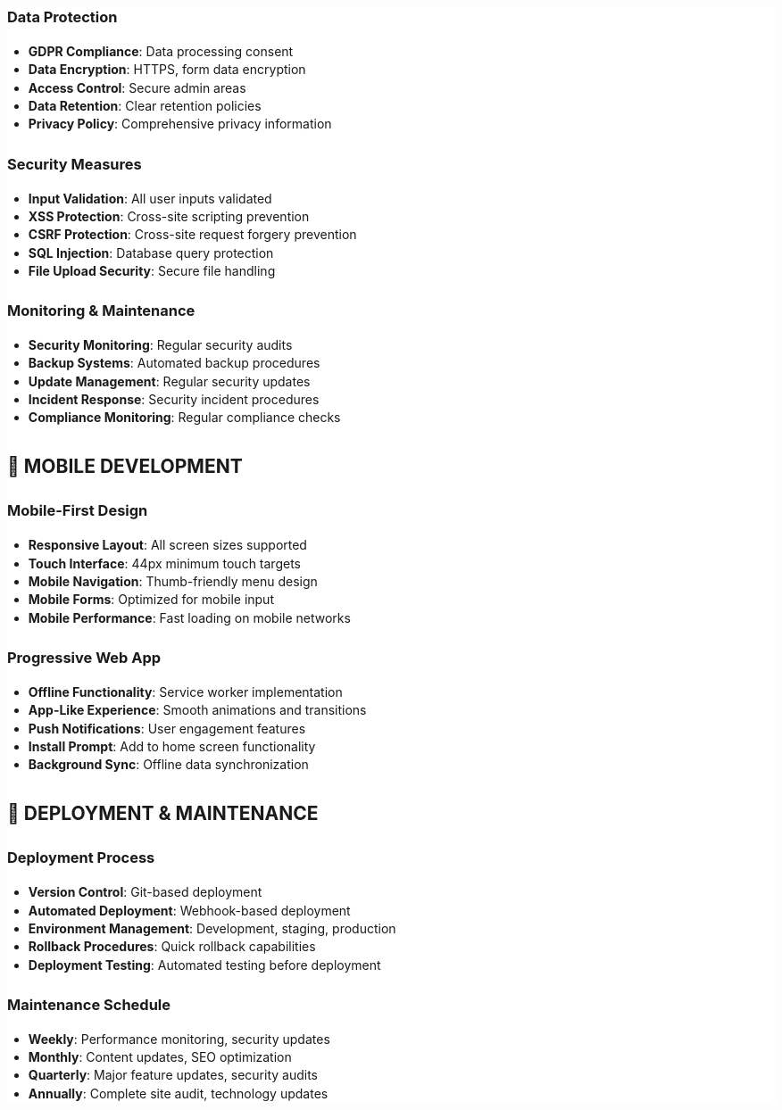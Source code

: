 ### Data Protection
- **GDPR Compliance**: Data processing consent
- **Data Encryption**: HTTPS, form data encryption
- **Access Control**: Secure admin areas
- **Data Retention**: Clear retention policies
- **Privacy Policy**: Comprehensive privacy information

### Security Measures
- **Input Validation**: All user inputs validated
- **XSS Protection**: Cross-site scripting prevention
- **CSRF Protection**: Cross-site request forgery prevention
- **SQL Injection**: Database query protection
- **File Upload Security**: Secure file handling

### Monitoring & Maintenance
- **Security Monitoring**: Regular security audits
- **Backup Systems**: Automated backup procedures
- **Update Management**: Regular security updates
- **Incident Response**: Security incident procedures
- **Compliance Monitoring**: Regular compliance checks

## 📱 MOBILE DEVELOPMENT

### Mobile-First Design
- **Responsive Layout**: All screen sizes supported
- **Touch Interface**: 44px minimum touch targets
- **Mobile Navigation**: Thumb-friendly menu design
- **Mobile Forms**: Optimized for mobile input
- **Mobile Performance**: Fast loading on mobile networks

### Progressive Web App
- **Offline Functionality**: Service worker implementation
- **App-Like Experience**: Smooth animations and transitions
- **Push Notifications**: User engagement features
- **Install Prompt**: Add to home screen functionality
- **Background Sync**: Offline data synchronization

## 🔄 DEPLOYMENT & MAINTENANCE

### Deployment Process
- **Version Control**: Git-based deployment
- **Automated Deployment**: Webhook-based deployment
- **Environment Management**: Development, staging, production
- **Rollback Procedures**: Quick rollback capabilities
- **Deployment Testing**: Automated testing before deployment

### Maintenance Schedule
- **Weekly**: Performance monitoring, security updates
- **Monthly**: Content updates, SEO optimization
- **Quarterly**: Major feature updates, security audits
- **Annually**: Complete site audit, technology updates
